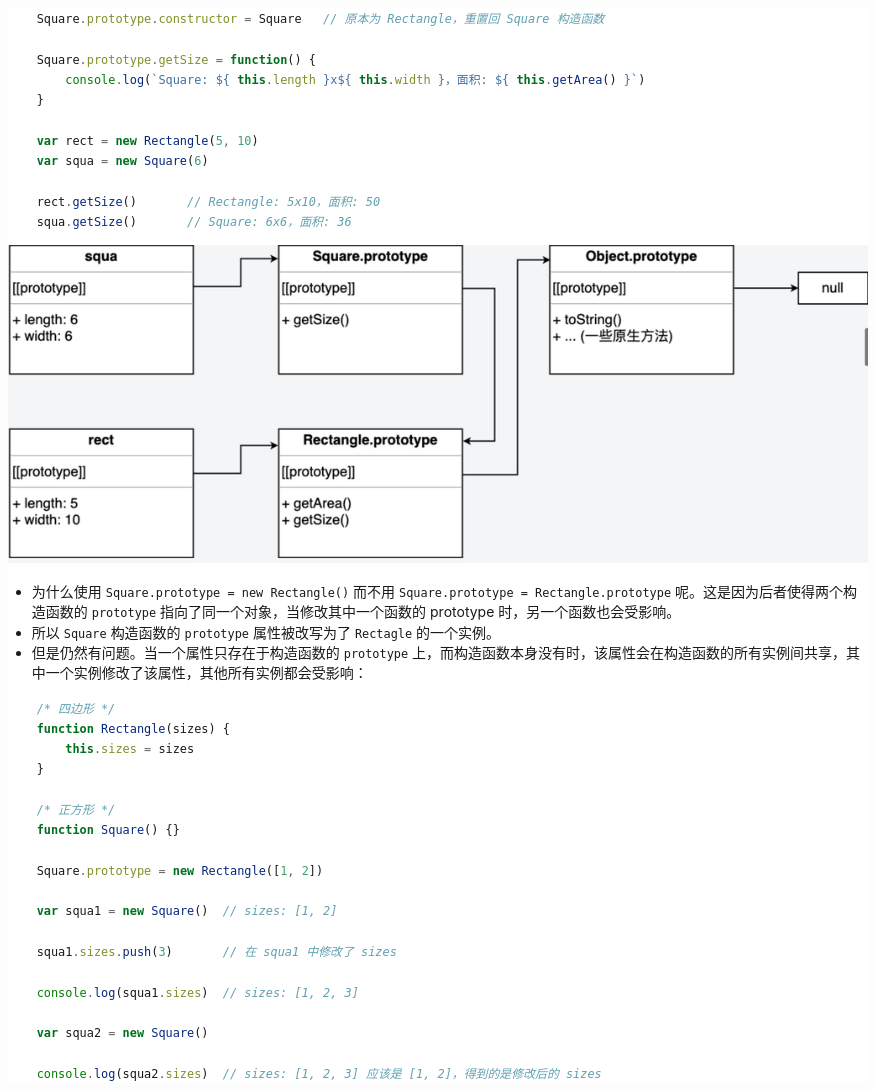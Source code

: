 ```js
    Square.prototype.constructor = Square   // 原本为 Rectangle，重置回 Square 构造函数
    
    Square.prototype.getSize = function() {
        console.log(`Square: ${ this.length }x${ this.width }，面积: ${ this.getArea() }`)
    }
    
    var rect = new Rectangle(5, 10)
    var squa = new Square(6)
    
    rect.getSize()       // Rectangle: 5x10，面积: 50
    squa.getSize()       // Square: 6x6，面积: 36
```

![](/images/s_poetries_work_gitee_2020_07_81.png)

  * 为什么使用 `Square.prototype = new Rectangle()` 而不用 `Square.prototype = Rectangle.prototype` 呢。这是因为后者使得两个构造函数的 `prototype` 指向了同一个对象，当修改其中一个函数的 prototype 时，另一个函数也会受影响。
  * 所以 `Square` 构造函数的 `prototype` 属性被改写为了 `Rectagle` 的一个实例。
  * 但是仍然有问题。当一个属性只存在于构造函数的 `prototype` 上，而构造函数本身没有时，该属性会在构造函数的所有实例间共享，其中一个实例修改了该属性，其他所有实例都会受影响：
```js
    /* 四边形 */
    function Rectangle(sizes) {
        this.sizes = sizes
    }
    
    /* 正方形 */
    function Square() {}
    
    Square.prototype = new Rectangle([1, 2])
    
    var squa1 = new Square()  // sizes: [1, 2]
    
    squa1.sizes.push(3)       // 在 squa1 中修改了 sizes
    
    console.log(squa1.sizes)  // sizes: [1, 2, 3]
    
    var squa2 = new Square()
    
    console.log(squa2.sizes)  // sizes: [1, 2, 3] 应该是 [1, 2]，得到的是修改后的 sizes
```
